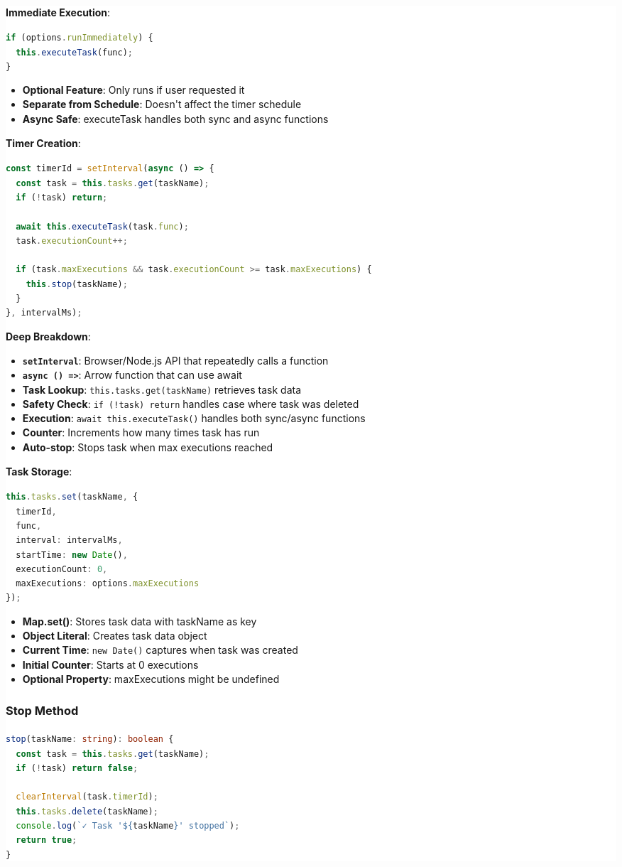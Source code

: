 **Immediate Execution**:
```typescript
if (options.runImmediately) {
  this.executeTask(func);
}
```
- **Optional Feature**: Only runs if user requested it
- **Separate from Schedule**: Doesn't affect the timer schedule
- **Async Safe**: executeTask handles both sync and async functions

**Timer Creation**:
```typescript
const timerId = setInterval(async () => {
  const task = this.tasks.get(taskName);
  if (!task) return;

  await this.executeTask(task.func);
  task.executionCount++;

  if (task.maxExecutions && task.executionCount >= task.maxExecutions) {
    this.stop(taskName);
  }
}, intervalMs);
```

**Deep Breakdown**:
- **`setInterval`**: Browser/Node.js API that repeatedly calls a function
- **`async () =>`**: Arrow function that can use await
- **Task Lookup**: `this.tasks.get(taskName)` retrieves task data
- **Safety Check**: `if (!task) return` handles case where task was deleted
- **Execution**: `await this.executeTask()` handles both sync/async functions
- **Counter**: Increments how many times task has run
- **Auto-stop**: Stops task when max executions reached

**Task Storage**:
```typescript
this.tasks.set(taskName, {
  timerId,
  func,
  interval: intervalMs,
  startTime: new Date(),
  executionCount: 0,
  maxExecutions: options.maxExecutions
});
```
- **Map.set()**: Stores task data with taskName as key
- **Object Literal**: Creates task data object
- **Current Time**: `new Date()` captures when task was created
- **Initial Counter**: Starts at 0 executions
- **Optional Property**: maxExecutions might be undefined

### Stop Method
```typescript
stop(taskName: string): boolean {
  const task = this.tasks.get(taskName);
  if (!task) return false;

  clearInterval(task.timerId);
  this.tasks.delete(taskName);
  console.log(`✓ Task '${taskName}' stopped`);
  return true;
}
```
